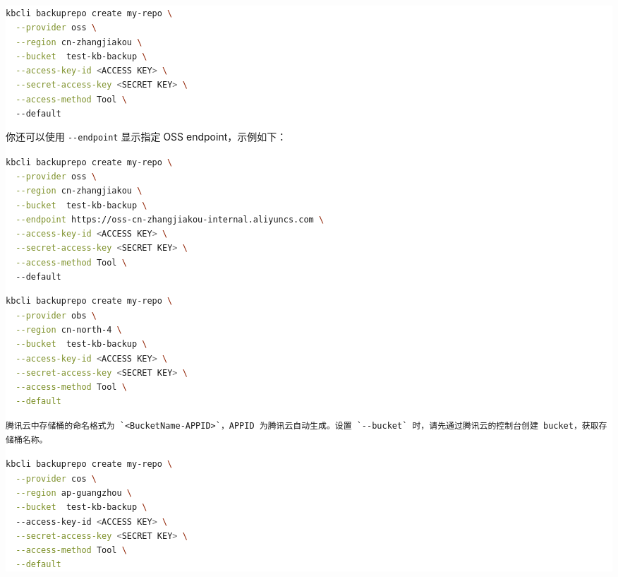    <TabItem value="OSS" label="OSS">

   ```bash
   kbcli backuprepo create my-repo \
     --provider oss \
     --region cn-zhangjiakou \
     --bucket  test-kb-backup \
     --access-key-id <ACCESS KEY> \
     --secret-access-key <SECRET KEY> \
     --access-method Tool \ 
     --default
   ```

   你还可以使用 `--endpoint` 显示指定 OSS endpoint，示例如下：

   ```bash
   kbcli backuprepo create my-repo \
     --provider oss \
     --region cn-zhangjiakou \
     --bucket  test-kb-backup \
     --endpoint https://oss-cn-zhangjiakou-internal.aliyuncs.com \
     --access-key-id <ACCESS KEY> \
     --secret-access-key <SECRET KEY> \
     --access-method Tool \ 
     --default
   ```

   </TabItem>

   <TabItem value="OBS" label="OBS">

   ```bash
   kbcli backuprepo create my-repo \
     --provider obs \
     --region cn-north-4 \
     --bucket  test-kb-backup \
     --access-key-id <ACCESS KEY> \
     --secret-access-key <SECRET KEY> \
     --access-method Tool \
     --default
   ```

   </TabItem>

   <TabItem value="COS" label="COS">

    腾讯云中存储桶的命名格式为 `<BucketName-APPID>`，APPID 为腾讯云自动生成。设置 `--bucket` 时，请先通过腾讯云的控制台创建 bucket，获取存储桶名称。

   ```bash
   kbcli backuprepo create my-repo \
     --provider cos \
     --region ap-guangzhou \
     --bucket  test-kb-backup \ 
     --access-key-id <ACCESS KEY> \
     --secret-access-key <SECRET KEY> \
     --access-method Tool \
     --default
   ```
